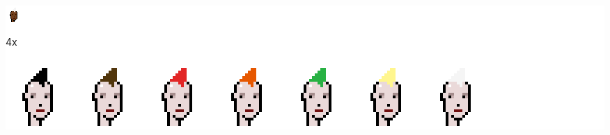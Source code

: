 ![](i/punkette_darker_mohawk_whitesmoke.png)

4x

![](i/punkette_lighter_mohawk_blackx4.png)
![](i/punkette_lighter_mohawk_brunettex4.png)
![](i/punkette_lighter_mohawk_redx4.png)
![](i/punkette_lighter_mohawk_orangex4.png)
![](i/punkette_lighter_mohawk_greenx4.png)
![](i/punkette_lighter_mohawk_blondex4.png)
![](i/punkette_lighter_mohawk_whitesmokex4.png)
